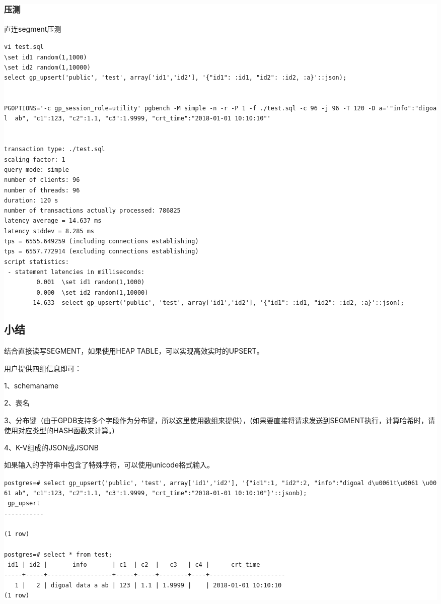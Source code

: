 ### 压测
直连segment压测   
    
```
vi test.sql
\set id1 random(1,1000)
\set id2 random(1,10000)
select gp_upsert('public', 'test', array['id1','id2'], '{"id1": :id1, "id2": :id2, :a}'::json);


PGOPTIONS='-c gp_session_role=utility' pgbench -M simple -n -r -P 1 -f ./test.sql -c 96 -j 96 -T 120 -D a='"info":"digoal  ab", "c1":123, "c2":1.1, "c3":1.9999, "crt_time":"2018-01-01 10:10:10"'


transaction type: ./test.sql
scaling factor: 1
query mode: simple
number of clients: 96
number of threads: 96
duration: 120 s
number of transactions actually processed: 786825
latency average = 14.637 ms
latency stddev = 8.285 ms
tps = 6555.649259 (including connections establishing)
tps = 6557.772914 (excluding connections establishing)
script statistics:
 - statement latencies in milliseconds:
         0.001  \set id1 random(1,1000)
         0.000  \set id2 random(1,10000)
        14.633  select gp_upsert('public', 'test', array['id1','id2'], '{"id1": :id1, "id2": :id2, :a}'::json);
```
  
## 小结
结合直接读写SEGMENT，如果使用HEAP TABLE，可以实现高效实时的UPSERT。  
  
用户提供四组信息即可：  
   
1、schemaname  
  
2、表名   
  
3、分布键（由于GPDB支持多个字段作为分布键，所以这里使用数组来提供），(如果要直接将请求发送到SEGMENT执行，计算哈希时，请使用对应类型的HASH函数来计算。)     
  
4、K-V组成的JSON或JSONB  
  
如果输入的字符串中包含了特殊字符，可以使用unicode格式输入。   
  
```
postgres=# select gp_upsert('public', 'test', array['id1','id2'], '{"id1":1, "id2":2, "info":"digoal d\u0061t\u0061 \u0061 ab", "c1":123, "c2":1.1, "c3":1.9999, "crt_time":"2018-01-01 10:10:10"}'::jsonb);
 gp_upsert 
-----------
 
(1 row)

postgres=# select * from test;
 id1 | id2 |       info       | c1  | c2  |   c3   | c4 |      crt_time       
-----+-----+------------------+-----+-----+--------+----+---------------------
   1 |   2 | digoal data a ab | 123 | 1.1 | 1.9999 |    | 2018-01-01 10:10:10
(1 row)
```
  